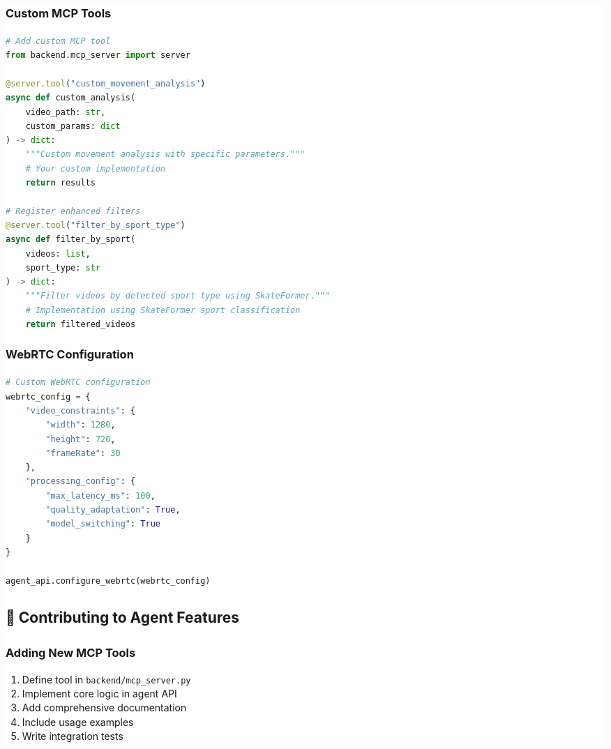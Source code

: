 ### Custom MCP Tools

```python
# Add custom MCP tool
from backend.mcp_server import server

@server.tool("custom_movement_analysis")
async def custom_analysis(
    video_path: str,
    custom_params: dict
) -> dict:
    """Custom movement analysis with specific parameters."""
    # Your custom implementation
    return results

# Register enhanced filters
@server.tool("filter_by_sport_type")
async def filter_by_sport(
    videos: list,
    sport_type: str
) -> dict:
    """Filter videos by detected sport type using SkateFormer."""
    # Implementation using SkateFormer sport classification
    return filtered_videos
```

### WebRTC Configuration

```python
# Custom WebRTC configuration
webrtc_config = {
    "video_constraints": {
        "width": 1280,
        "height": 720,
        "frameRate": 30
    },
    "processing_config": {
        "max_latency_ms": 100,
        "quality_adaptation": True,
        "model_switching": True
    }
}

agent_api.configure_webrtc(webrtc_config)
```

## 🤝 Contributing to Agent Features

### Adding New MCP Tools

1. Define tool in `backend/mcp_server.py`
2. Implement core logic in agent API
3. Add comprehensive documentation
4. Include usage examples
5. Write integration tests
